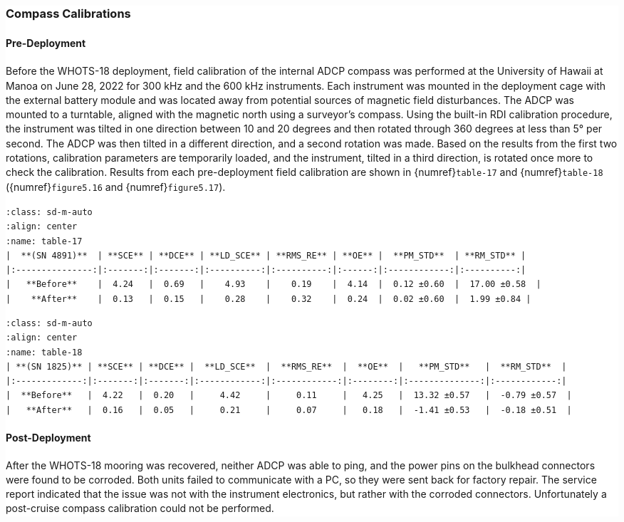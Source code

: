 ### Compass Calibrations

#### Pre-Deployment

Before the WHOTS-18 deployment, field calibration of the internal ADCP compass
was performed at the University of Hawaii at Manoa on June 28, 2022 for 300
kHz and the 600 kHz instruments. Each instrument was mounted in the deployment
cage with the external battery module and was located away from potential
sources of magnetic field disturbances. The ADCP was mounted to a turntable,
aligned with the magnetic north using a surveyor’s compass. Using the built-in
RDI calibration procedure, the instrument was tilted in one direction between
10 and 20 degrees and then rotated through 360 degrees at less than 5° per
second. The ADCP was then tilted in a different direction, and a second
rotation was made. Based on the results from the first two rotations,
calibration parameters are temporarily loaded, and the instrument, tilted in a
third direction, is rotated once more to check the calibration. Results from
each pre-deployment field calibration are shown in {numref}`table-17` and
{numref}`table-18` ({numref}`figure5.16` and {numref}`figure5.17`).

```{table} Results from the WHOTS-18 pre-deployment 300 kHz ADCP compass field calibration procedure. *SCE = Single Cycle Error (°); DCE = Double Cycle Error (°); LD_SCE = Largest Double + Single Cycle Error (°); RMS_RE = RMS of 3rd Order and Higher + Random Error (°); OE = Overall Error (°); PM_STD = Pitch, Mean and St. Deviation (°); RM_STD = Roll, Mean and St. Dev. (°)*
:class: sd-m-auto
:align: center
:name: table-17
|  **(SN 4891)**  | **SCE** | **DCE** | **LD_SCE** | **RMS_RE** | **OE** |  **PM_STD**  | **RM_STD** |
|:---------------:|:-------:|:-------:|:----------:|:----------:|:------:|:------------:|:----------:|
|   **Before**    |  4.24   |  0.69   |    4.93    |    0.19    |  4.14  |  0.12 ±0.60  |  17.00 ±0.58  |
|    **After**    |  0.13   |  0.15   |    0.28    |    0.32    |  0.24  |  0.02 ±0.60  |  1.99 ±0.84 |
```

```{table} Results from the WHOTS-18 pre-deployment 600 kHz ADCP compass field calibration procedure. See acronyms on [Table 5.4](table-17)
:class: sd-m-auto
:align: center
:name: table-18
| **(SN 1825)** | **SCE** | **DCE** |  **LD_SCE**  |  **RMS_RE**  |  **OE**  |   **PM_STD**   |  **RM_STD**  |
|:-------------:|:-------:|:-------:|:------------:|:------------:|:--------:|:--------------:|:------------:|
|  **Before**   |  4.22   |  0.20   |     4.42     |     0.11     |   4.25   |  13.32 ±0.57   |  -0.79 ±0.57  |
|   **After**   |  0.16   |  0.05   |     0.21     |     0.07     |   0.18   |  -1.41 ±0.53   |  -0.18 ±0.51  |
```

#### Post-Deployment

After the WHOTS-18 mooring was recovered, neither ADCP was able to ping, and
the power pins on the bulkhead connectors were found to be corroded. Both units
failed to communicate with a PC, so they were sent back for factory repair. The
service report indicated that the issue was not with the instrument
electronics, but rather with the corroded connectors. Unfortunately a
post-cruise compass calibration could not be performed.
